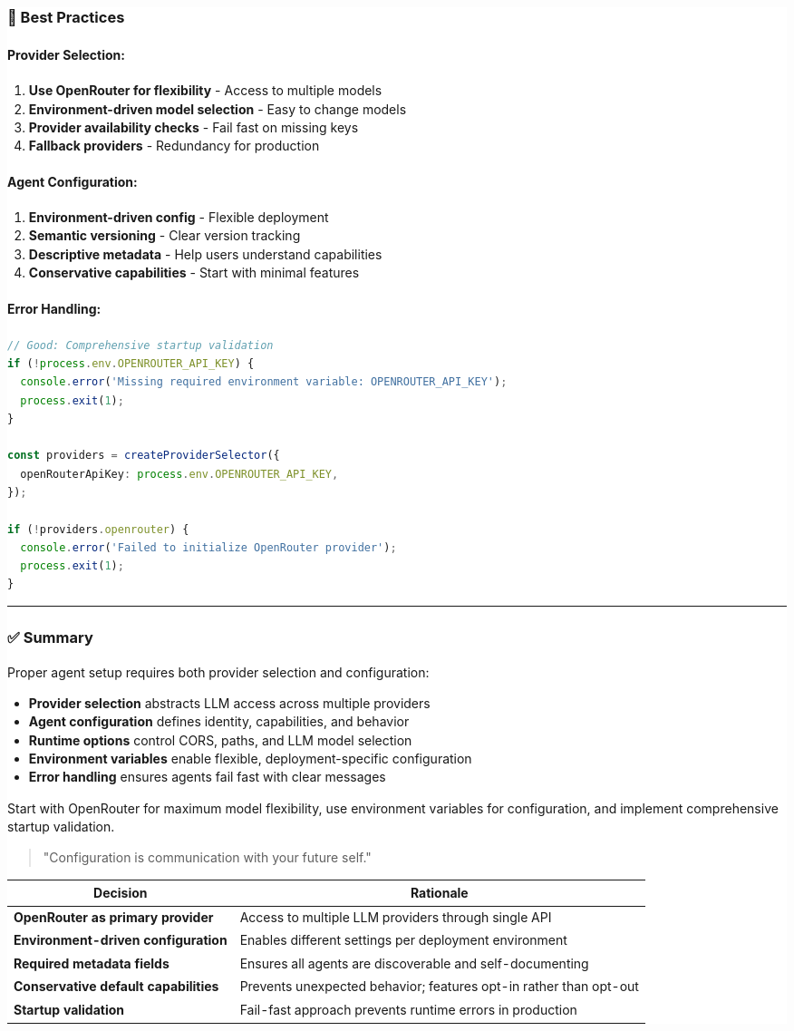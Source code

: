 ### 🎯 Best Practices

#### **Provider Selection:**

1. **Use OpenRouter for flexibility** - Access to multiple models
2. **Environment-driven model selection** - Easy to change models
3. **Provider availability checks** - Fail fast on missing keys
4. **Fallback providers** - Redundancy for production

#### **Agent Configuration:**

1. **Environment-driven config** - Flexible deployment
2. **Semantic versioning** - Clear version tracking
3. **Descriptive metadata** - Help users understand capabilities
4. **Conservative capabilities** - Start with minimal features

#### **Error Handling:**

```ts
// Good: Comprehensive startup validation
if (!process.env.OPENROUTER_API_KEY) {
  console.error('Missing required environment variable: OPENROUTER_API_KEY');
  process.exit(1);
}

const providers = createProviderSelector({
  openRouterApiKey: process.env.OPENROUTER_API_KEY,
});

if (!providers.openrouter) {
  console.error('Failed to initialize OpenRouter provider');
  process.exit(1);
}
```

---

### ✅ Summary

Proper agent setup requires both provider selection and configuration:

- **Provider selection** abstracts LLM access across multiple providers
- **Agent configuration** defines identity, capabilities, and behavior
- **Runtime options** control CORS, paths, and LLM model selection
- **Environment variables** enable flexible, deployment-specific configuration
- **Error handling** ensures agents fail fast with clear messages

Start with OpenRouter for maximum model flexibility, use environment variables for configuration, and implement comprehensive startup validation.

> "Configuration is communication with your future self."

| Decision                              | Rationale                                                         |
| ------------------------------------- | ----------------------------------------------------------------- |
| **OpenRouter as primary provider**    | Access to multiple LLM providers through single API               |
| **Environment-driven configuration**  | Enables different settings per deployment environment             |
| **Required metadata fields**          | Ensures all agents are discoverable and self-documenting          |
| **Conservative default capabilities** | Prevents unexpected behavior; features opt-in rather than opt-out |
| **Startup validation**                | Fail-fast approach prevents runtime errors in production          |
